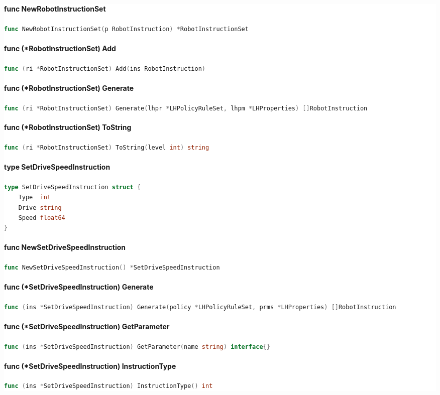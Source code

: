
#### func  NewRobotInstructionSet

```go
func NewRobotInstructionSet(p RobotInstruction) *RobotInstructionSet
```

#### func (*RobotInstructionSet) Add

```go
func (ri *RobotInstructionSet) Add(ins RobotInstruction)
```

#### func (*RobotInstructionSet) Generate

```go
func (ri *RobotInstructionSet) Generate(lhpr *LHPolicyRuleSet, lhpm *LHProperties) []RobotInstruction
```

#### func (*RobotInstructionSet) ToString

```go
func (ri *RobotInstructionSet) ToString(level int) string
```

#### type SetDriveSpeedInstruction

```go
type SetDriveSpeedInstruction struct {
	Type  int
	Drive string
	Speed float64
}
```


#### func  NewSetDriveSpeedInstruction

```go
func NewSetDriveSpeedInstruction() *SetDriveSpeedInstruction
```

#### func (*SetDriveSpeedInstruction) Generate

```go
func (ins *SetDriveSpeedInstruction) Generate(policy *LHPolicyRuleSet, prms *LHProperties) []RobotInstruction
```

#### func (*SetDriveSpeedInstruction) GetParameter

```go
func (ins *SetDriveSpeedInstruction) GetParameter(name string) interface{}
```

#### func (*SetDriveSpeedInstruction) InstructionType

```go
func (ins *SetDriveSpeedInstruction) InstructionType() int
```
